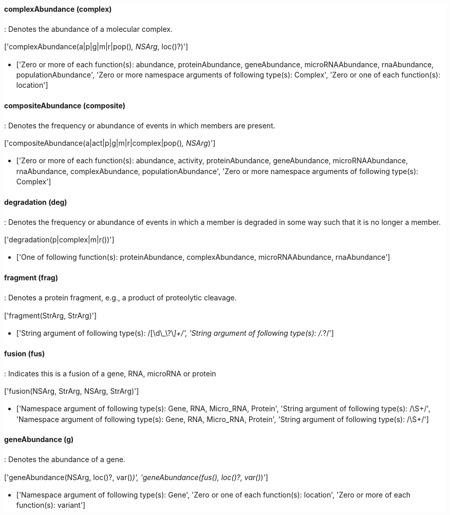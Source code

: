 

#### complexAbundance (complex)
: Denotes the abundance of a molecular complex.

['complexAbundance(a|p|g|m|r|pop()*, NSArg*, loc()?)']

* ['Zero or more of each function(s): abundance, proteinAbundance, geneAbundance, microRNAAbundance, rnaAbundance, populationAbundance', 'Zero or more namespace arguments of following type(s): Complex', 'Zero or one of each function(s): location']



#### compositeAbundance (composite)
: Denotes the frequency or abundance of events in which members are present.

['compositeAbundance(a|act|p|g|m|r|complex|pop()*, NSArg*)']

* ['Zero or more of each function(s): abundance, activity, proteinAbundance, geneAbundance, microRNAAbundance, rnaAbundance, complexAbundance, populationAbundance', 'Zero or more namespace arguments of following type(s): Complex']



#### degradation (deg)
: Denotes the frequency or abundance of events in which a member is degraded in some way such that it is no longer a member.

['degradation(p|complex|m|r())']

* ['One of following function(s): proteinAbundance, complexAbundance, microRNAAbundance, rnaAbundance']



#### fragment (frag)
: Denotes a protein fragment, e.g., a product of proteolytic cleavage.

['fragment(StrArg, StrArg)']

* ['String argument of following type(s): /[\\d\\_\\?\\*]+/', 'String argument of following type(s): /.*?/']



#### fusion (fus)
: Indicates this is a fusion of a gene, RNA, microRNA or protein

['fusion(NSArg, StrArg, NSArg, StrArg)']

* ['Namespace argument of following type(s): Gene, RNA, Micro_RNA, Protein', 'String argument of following type(s): /\\S+/', 'Namespace argument of following type(s): Gene, RNA, Micro_RNA, Protein', 'String argument of following type(s): /\\S+/']



#### geneAbundance (g)
: Denotes the abundance of a gene.

['geneAbundance(NSArg, loc()?, var()*)', 'geneAbundance(fus(), loc()?, var()*)']

* ['Namespace argument of following type(s): Gene', 'Zero or one of each function(s): location', 'Zero or more of each function(s): variant']
